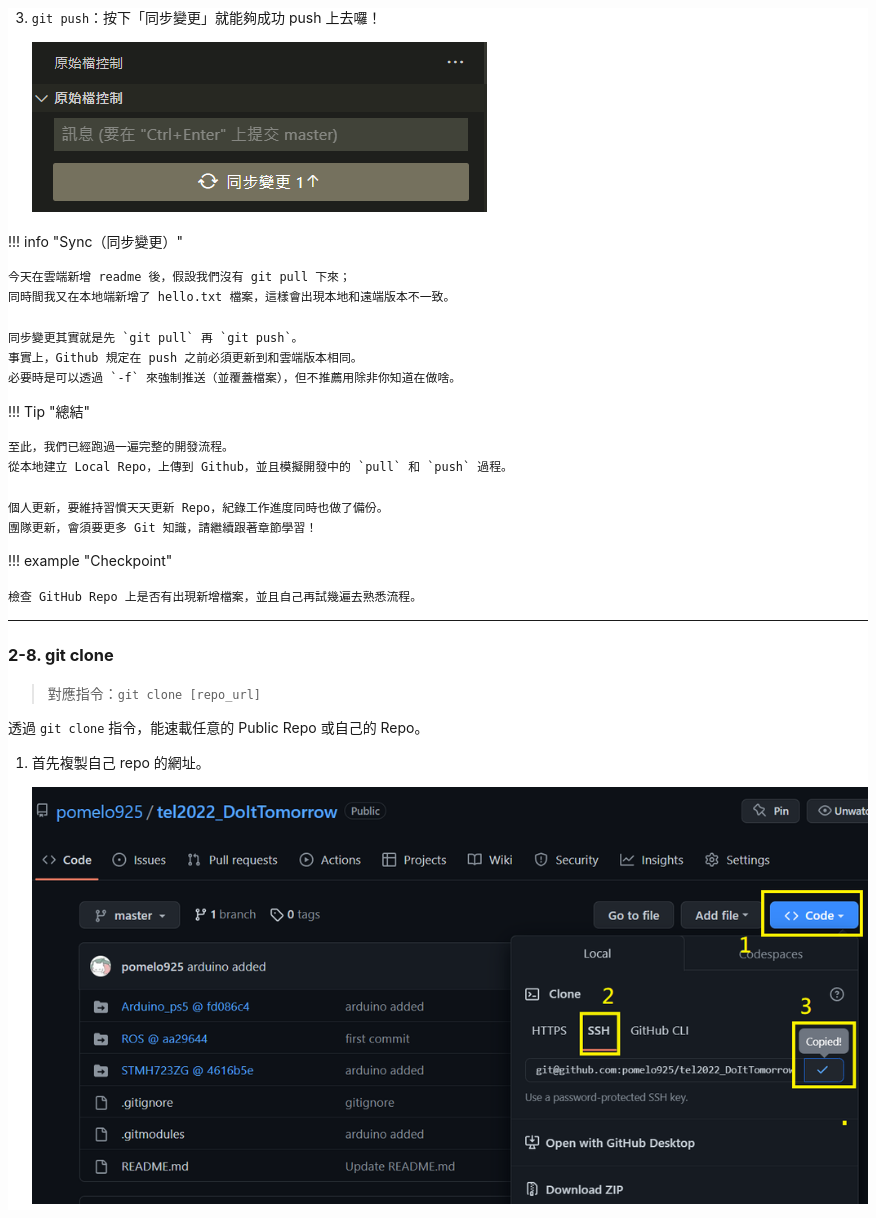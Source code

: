 3. `git push`：按下「同步變更」就能夠成功 push 上去囉！

    ![](../assets/git/push-hello.png)

!!! info "Sync（同步變更）"

    今天在雲端新增 readme 後，假設我們沒有 git pull 下來；  
    同時間我又在本地端新增了 hello.txt 檔案，這樣會出現本地和遠端版本不一致。

    同步變更其實就是先 `git pull` 再 `git push`。  
    事實上，Github 規定在 push 之前必須更新到和雲端版本相同。  
    必要時是可以透過 `-f` 來強制推送（並覆蓋檔案），但不推薦用除非你知道在做啥。

!!! Tip "總結"

    至此，我們已經跑過一遍完整的開發流程。  
    從本地建立 Local Repo，上傳到 Github，並且模擬開發中的 `pull` 和 `push` 過程。  
    
    個人更新，要維持習慣天天更新 Repo，紀錄工作進度同時也做了備份。  
    團隊更新，會須要更多 Git 知識，請繼續跟著章節學習！

!!! example "Checkpoint"

    檢查 GitHub Repo 上是否有出現新增檔案，並且自己再試幾遍去熟悉流程。

---

### 2-8. git clone

> 對應指令：`git clone [repo_url]`

透過 `git clone` 指令，能速載任意的 Public Repo 或自己的 Repo。 

1. 首先複製自己 repo 的網址。

    ![](../assets/git/clone.png)
